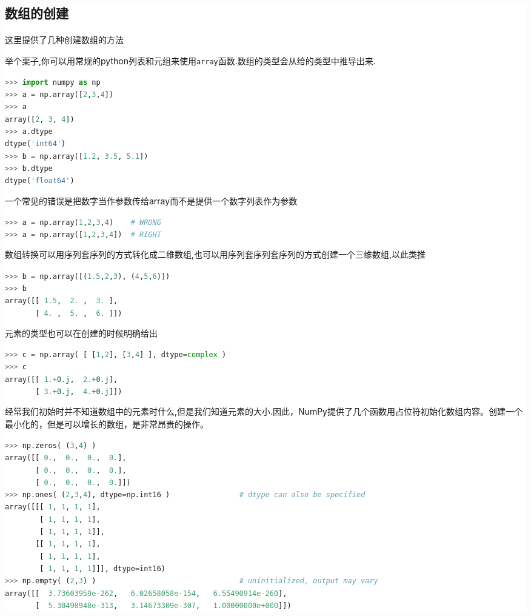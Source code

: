 
## 数组的创建

这里提供了几种创建数组的方法 

举个栗子,你可以用常规的python列表和元组来使用`array`函数.数组的类型会从给的类型中推导出来.

```python
>>> import numpy as np
>>> a = np.array([2,3,4])
>>> a
array([2, 3, 4])
>>> a.dtype
dtype('int64')
>>> b = np.array([1.2, 3.5, 5.1])
>>> b.dtype
dtype('float64')
```

一个常见的错误是把数字当作参数传给array而不是提供一个数字列表作为参数

```python
>>> a = np.array(1,2,3,4)    # WRONG
>>> a = np.array([1,2,3,4])  # RIGHT
```

数组转换可以用序列套序列的方式转化成二维数组,也可以用序列套序列套序列的方式创建一个三维数组,以此类推

```python
>>> b = np.array([(1.5,2,3), (4,5,6)])
>>> b
array([[ 1.5,  2. ,  3. ],
       [ 4. ,  5. ,  6. ]])
```

元素的类型也可以在创建的时候明确给出

```python
>>> c = np.array( [ [1,2], [3,4] ], dtype=complex )
>>> c
array([[ 1.+0.j,  2.+0.j],
       [ 3.+0.j,  4.+0.j]])
```

经常我们初始时并不知道数组中的元素时什么,但是我们知道元素的大小.因此，NumPy提供了几个函数用占位符初始化数组内容。创建一个最小化的，但是可以增长的数组，是非常昂贵的操作。

```python
>>> np.zeros( (3,4) )
array([[ 0.,  0.,  0.,  0.],
       [ 0.,  0.,  0.,  0.],
       [ 0.,  0.,  0.,  0.]])
>>> np.ones( (2,3,4), dtype=np.int16 )                # dtype can also be specified
array([[[ 1, 1, 1, 1],
        [ 1, 1, 1, 1],
        [ 1, 1, 1, 1]],
       [[ 1, 1, 1, 1],
        [ 1, 1, 1, 1],
        [ 1, 1, 1, 1]]], dtype=int16)
>>> np.empty( (2,3) )                                 # uninitialized, output may vary
array([[  3.73603959e-262,   6.02658058e-154,   6.55490914e-260],
       [  5.30498948e-313,   3.14673309e-307,   1.00000000e+000]])
```
